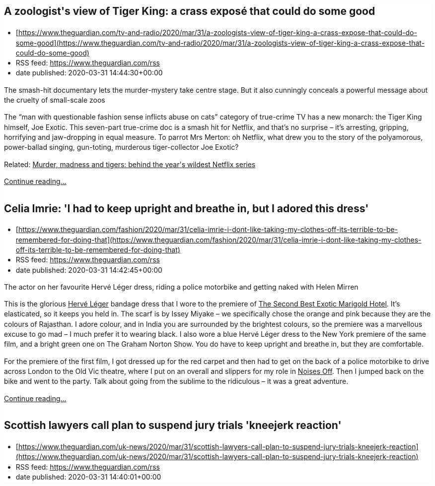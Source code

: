 ## A zoologist's view of Tiger King: a crass exposé that could do some good
 - [https://www.theguardian.com/tv-and-radio/2020/mar/31/a-zoologists-view-of-tiger-king-a-crass-expose-that-could-do-some-good](https://www.theguardian.com/tv-and-radio/2020/mar/31/a-zoologists-view-of-tiger-king-a-crass-expose-that-could-do-some-good)
 - RSS feed: https://www.theguardian.com/rss
 - date published: 2020-03-31 14:44:30+00:00

<p>The smash-hit documentary lets the murder-mystery take centre stage. But it also cunningly conceals a powerful message about the cruelty of small-scale zoos</p><p>The “man with questionable fashion sense inflicts abuse on cats” category of true-crime TV has a new monarch: the Tiger King himself, Joe Exotic. This seven-part true-crime doc is a smash hit for Netflix, and that’s no surprise – it’s arresting, gripping, horrifying and jaw-dropping in equal measure. To parrot Mrs Merton: oh Netflix, what drew you to the story of the polyamorous, power-ballad singing, gun-toting, murderous tiger-collector Joe Exotic?</p><p> <span>Related: </span><a href="https://www.theguardian.com/tv-and-radio/2020/mar/20/tiger-king-joe-exotic-netflix-series">Murder, madness and tigers: behind the year's wildest Netflix series</a> </p> <a href="https://www.theguardian.com/tv-and-radio/2020/mar/31/a-zoologists-view-of-tiger-king-a-crass-expose-that-could-do-some-good">Continue reading...</a>

## Celia Imrie: 'I had to keep upright and breathe in, but I adored this dress'
 - [https://www.theguardian.com/fashion/2020/mar/31/celia-imrie-i-dont-like-taking-my-clothes-off-its-terrible-to-be-remembered-for-doing-that](https://www.theguardian.com/fashion/2020/mar/31/celia-imrie-i-dont-like-taking-my-clothes-off-its-terrible-to-be-remembered-for-doing-that)
 - RSS feed: https://www.theguardian.com/rss
 - date published: 2020-03-31 14:42:45+00:00

<p>The actor on her favourite Hervé Léger dress, riding a police motorbike and getting naked with Helen Mirren</p><p>This is the glorious <a href="https://www.theguardian.com/fashion/2017/oct/09/herve-leger-obituary">Hervé Léger</a> bandage dress that I wore to the premiere of <a href="https://www.theguardian.com/film/2015/feb/26/the-second-best-exotic-marigold-hotel-review">The Second Best Exotic Marigold Hotel</a>. It’s elasticated, so it keeps you held in. The scarf is by Issey Miyake – we specifically chose the orange and pink because they are the colours of Rajasthan. I adore colour, and in India you are surrounded by the brightest colours, so the premiere was a marvellous excuse to go mad – I much prefer it to wearing black. I also wore a blue Hervé Léger dress to the New York premiere of the same film, and a bright green one on The Graham Norton Show. You do have to keep upright and breathe in, but they are comfortable.</p><p>For the premiere of the first film, I got dressed up for the red carpet and then had to get on the back of a police motorbike to drive across London to the Old Vic theatre, where I put on an overall and slippers for my role in <a href="https://www.theguardian.com/stage/2011/dec/18/noises-off-old-vic-review">Noises Off</a>. Then I jumped back on the bike and went to the party. Talk about going from the sublime to the ridiculous – it was a great adventure.</p> <a href="https://www.theguardian.com/fashion/2020/mar/31/celia-imrie-i-dont-like-taking-my-clothes-off-its-terrible-to-be-remembered-for-doing-that">Continue reading...</a>

## Scottish lawyers call plan to suspend jury trials 'kneejerk reaction'
 - [https://www.theguardian.com/uk-news/2020/mar/31/scottish-lawyers-call-plan-to-suspend-jury-trials-kneejerk-reaction](https://www.theguardian.com/uk-news/2020/mar/31/scottish-lawyers-call-plan-to-suspend-jury-trials-kneejerk-reaction)
 - RSS feed: https://www.theguardian.com/rss
 - date published: 2020-03-31 14:40:01+00:00
